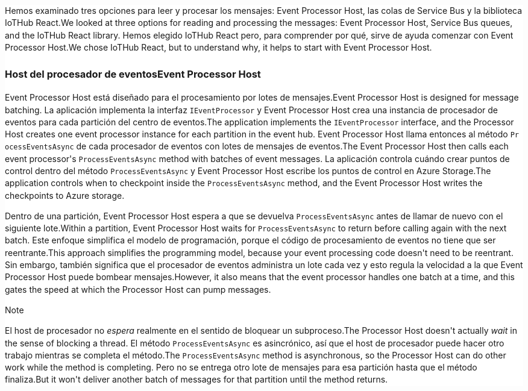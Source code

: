 <span data-ttu-id="98385-180">Hemos examinado tres opciones para leer y procesar los mensajes: Event Processor Host, las colas de Service Bus y la biblioteca IoTHub React.</span><span class="sxs-lookup"><span data-stu-id="98385-180">We looked at three options for reading and processing the messages: Event Processor Host, Service Bus queues, and the IoTHub React library.</span></span> <span data-ttu-id="98385-181">Hemos elegido IoTHub React pero, para comprender por qué, sirve de ayuda comenzar con Event Processor Host.</span><span class="sxs-lookup"><span data-stu-id="98385-181">We chose IoTHub React, but to understand why, it helps to start with Event Processor Host.</span></span> 

### <a name="event-processor-host"></a><span data-ttu-id="98385-182">Host del procesador de eventos</span><span class="sxs-lookup"><span data-stu-id="98385-182">Event Processor Host</span></span>

<span data-ttu-id="98385-183">Event Processor Host está diseñado para el procesamiento por lotes de mensajes.</span><span class="sxs-lookup"><span data-stu-id="98385-183">Event Processor Host is designed for message batching.</span></span> <span data-ttu-id="98385-184">La aplicación implementa la interfaz `IEventProcessor` y Event Processor Host crea una instancia de procesador de eventos para cada partición del centro de eventos.</span><span class="sxs-lookup"><span data-stu-id="98385-184">The application implements the `IEventProcessor` interface, and the Processor Host creates one event processor instance for each partition in the event hub.</span></span> <span data-ttu-id="98385-185">Event Processor Host llama entonces al método `ProcessEventsAsync` de cada procesador de eventos con lotes de mensajes de eventos.</span><span class="sxs-lookup"><span data-stu-id="98385-185">The Event Processor Host then calls each event processor's `ProcessEventsAsync` method with batches of event messages.</span></span> <span data-ttu-id="98385-186">La aplicación controla cuándo crear puntos de control dentro del método `ProcessEventsAsync` y Event Processor Host escribe los puntos de control en Azure Storage.</span><span class="sxs-lookup"><span data-stu-id="98385-186">The application controls when to checkpoint inside the `ProcessEventsAsync` method, and the Event Processor Host writes the checkpoints to Azure storage.</span></span> 

<span data-ttu-id="98385-187">Dentro de una partición, Event Processor Host espera a que se devuelva `ProcessEventsAsync` antes de llamar de nuevo con el siguiente lote.</span><span class="sxs-lookup"><span data-stu-id="98385-187">Within a partition, Event Processor Host waits for `ProcessEventsAsync` to return before calling again with the next batch.</span></span> <span data-ttu-id="98385-188">Este enfoque simplifica el modelo de programación, porque el código de procesamiento de eventos no tiene que ser reentrante.</span><span class="sxs-lookup"><span data-stu-id="98385-188">This approach simplifies the programming model, because your event processing code doesn't need to be reentrant.</span></span> <span data-ttu-id="98385-189">Sin embargo, también significa que el procesador de eventos administra un lote cada vez y esto regula la velocidad a la que Event Processor Host puede bombear mensajes.</span><span class="sxs-lookup"><span data-stu-id="98385-189">However, it also means that the event processor handles one batch at a time, and this gates the speed at which the Processor Host can pump messages.</span></span>

> [!NOTE] 
> <span data-ttu-id="98385-190">El host de procesador no *espera* realmente en el sentido de bloquear un subproceso.</span><span class="sxs-lookup"><span data-stu-id="98385-190">The Processor Host doesn't actually *wait* in the sense of blocking a thread.</span></span> <span data-ttu-id="98385-191">El método `ProcessEventsAsync` es asincrónico, así que el host de procesador puede hacer otro trabajo mientras se completa el método.</span><span class="sxs-lookup"><span data-stu-id="98385-191">The `ProcessEventsAsync` method is asynchronous, so the Processor Host can do other work while the method is completing.</span></span> <span data-ttu-id="98385-192">Pero no se entrega otro lote de mensajes para esa partición hasta que el método finaliza.</span><span class="sxs-lookup"><span data-stu-id="98385-192">But it won't deliver another batch of messages for that partition until the method returns.</span></span> 


[scheduler-agent-supervisor]: ../patterns/scheduler-agent-supervisor.md